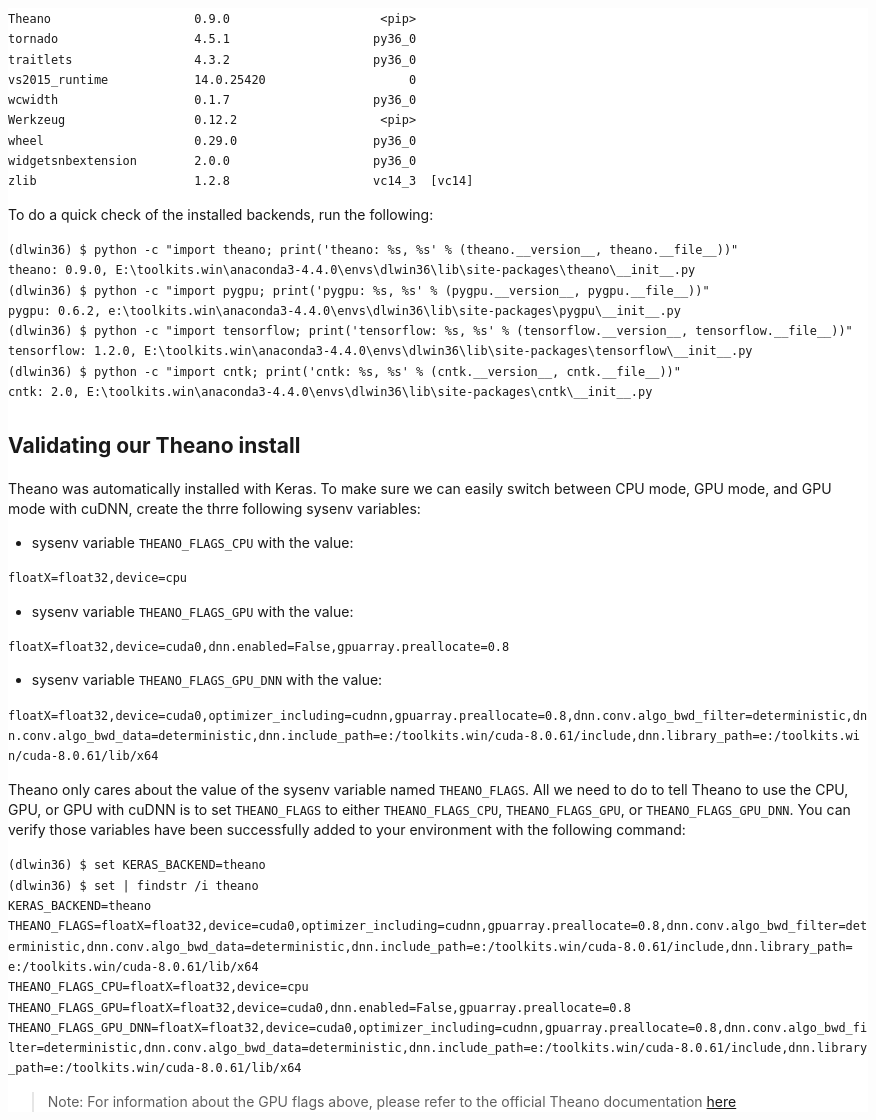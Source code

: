 ```
Theano                    0.9.0                     <pip>
tornado                   4.5.1                    py36_0
traitlets                 4.3.2                    py36_0
vs2015_runtime            14.0.25420                    0
wcwidth                   0.1.7                    py36_0
Werkzeug                  0.12.2                    <pip>
wheel                     0.29.0                   py36_0
widgetsnbextension        2.0.0                    py36_0
zlib                      1.2.8                    vc14_3  [vc14]
```

To do a quick check of the installed backends, run the following:
```
(dlwin36) $ python -c "import theano; print('theano: %s, %s' % (theano.__version__, theano.__file__))"
theano: 0.9.0, E:\toolkits.win\anaconda3-4.4.0\envs\dlwin36\lib\site-packages\theano\__init__.py
(dlwin36) $ python -c "import pygpu; print('pygpu: %s, %s' % (pygpu.__version__, pygpu.__file__))"
pygpu: 0.6.2, e:\toolkits.win\anaconda3-4.4.0\envs\dlwin36\lib\site-packages\pygpu\__init__.py
(dlwin36) $ python -c "import tensorflow; print('tensorflow: %s, %s' % (tensorflow.__version__, tensorflow.__file__))"
tensorflow: 1.2.0, E:\toolkits.win\anaconda3-4.4.0\envs\dlwin36\lib\site-packages\tensorflow\__init__.py
(dlwin36) $ python -c "import cntk; print('cntk: %s, %s' % (cntk.__version__, cntk.__file__))"
cntk: 2.0, E:\toolkits.win\anaconda3-4.4.0\envs\dlwin36\lib\site-packages\cntk\__init__.py
```

## Validating our Theano install

Theano was automatically installed with Keras. To make sure we can easily switch between CPU mode, GPU mode, and GPU mode with cuDNN, create the thrre following sysenv variables:

- sysenv variable `THEANO_FLAGS_CPU` with the value:

`floatX=float32,device=cpu`

- sysenv variable `THEANO_FLAGS_GPU` with the value:

`floatX=float32,device=cuda0,dnn.enabled=False,gpuarray.preallocate=0.8`

- sysenv variable `THEANO_FLAGS_GPU_DNN` with the value:

`floatX=float32,device=cuda0,optimizer_including=cudnn,gpuarray.preallocate=0.8,dnn.conv.algo_bwd_filter=deterministic,dnn.conv.algo_bwd_data=deterministic,dnn.include_path=e:/toolkits.win/cuda-8.0.61/include,dnn.library_path=e:/toolkits.win/cuda-8.0.61/lib/x64`

Theano only cares about the value of the sysenv variable named `THEANO_FLAGS`. All we need to do to tell Theano to use the CPU, GPU, or GPU with cuDNN is to set `THEANO_FLAGS` to either `THEANO_FLAGS_CPU`, `THEANO_FLAGS_GPU`, or `THEANO_FLAGS_GPU_DNN`. You can verify those variables have been successfully added to your environment with the following command:

```
(dlwin36) $ set KERAS_BACKEND=theano
(dlwin36) $ set | findstr /i theano
KERAS_BACKEND=theano
THEANO_FLAGS=floatX=float32,device=cuda0,optimizer_including=cudnn,gpuarray.preallocate=0.8,dnn.conv.algo_bwd_filter=deterministic,dnn.conv.algo_bwd_data=deterministic,dnn.include_path=e:/toolkits.win/cuda-8.0.61/include,dnn.library_path=e:/toolkits.win/cuda-8.0.61/lib/x64
THEANO_FLAGS_CPU=floatX=float32,device=cpu
THEANO_FLAGS_GPU=floatX=float32,device=cuda0,dnn.enabled=False,gpuarray.preallocate=0.8
THEANO_FLAGS_GPU_DNN=floatX=float32,device=cuda0,optimizer_including=cudnn,gpuarray.preallocate=0.8,dnn.conv.algo_bwd_filter=deterministic,dnn.conv.algo_bwd_data=deterministic,dnn.include_path=e:/toolkits.win/cuda-8.0.61/include,dnn.library_path=e:/toolkits.win/cuda-8.0.61/lib/x64
```
> Note: For information about the GPU flags above, please refer to the official Theano documentation [here](http://deeplearning.net/software/theano/tutorial/using_gpu.html)
